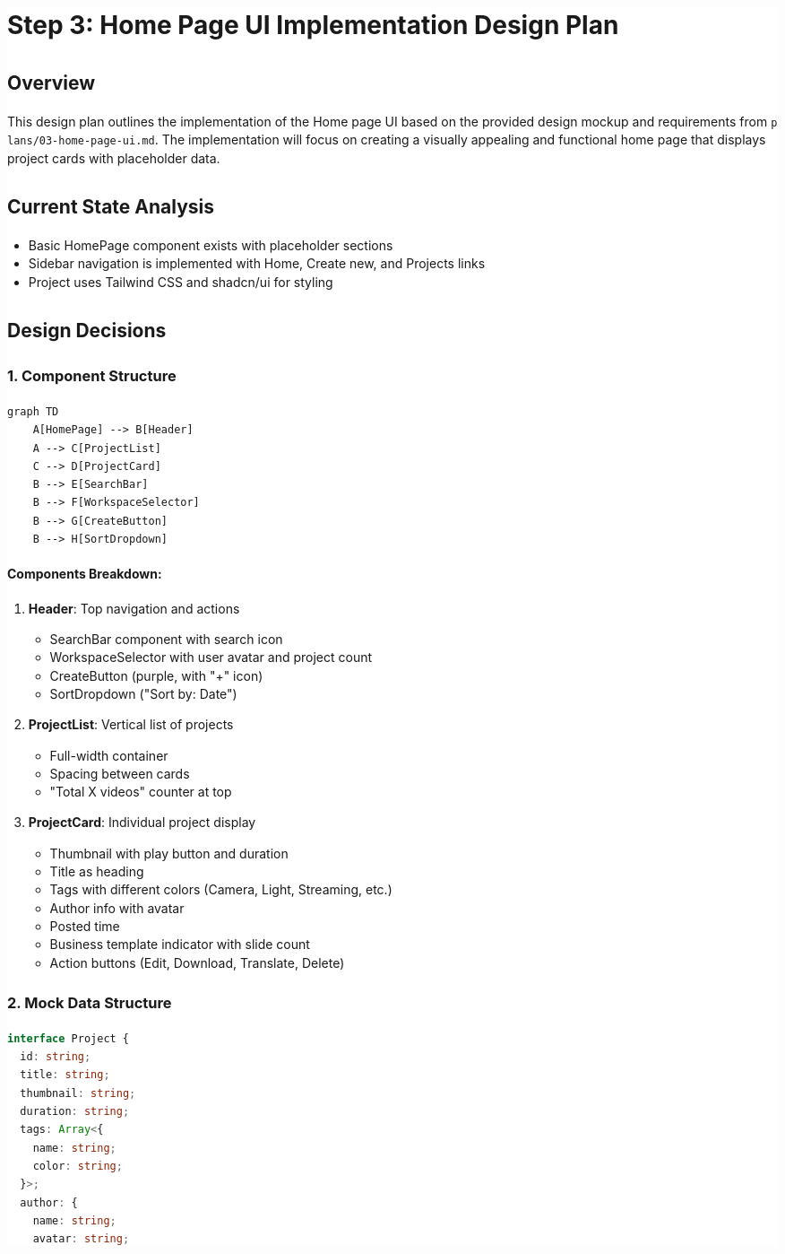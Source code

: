 # Step 3: Home Page UI Implementation Design Plan

## Overview
This design plan outlines the implementation of the Home page UI based on the provided design mockup and requirements from `plans/03-home-page-ui.md`. The implementation will focus on creating a visually appealing and functional home page that displays project cards with placeholder data.

## Current State Analysis
- Basic HomePage component exists with placeholder sections
- Sidebar navigation is implemented with Home, Create new, and Projects links
- Project uses Tailwind CSS and shadcn/ui for styling

## Design Decisions

### 1. Component Structure
```mermaid
graph TD
    A[HomePage] --> B[Header]
    A --> C[ProjectList]
    C --> D[ProjectCard]
    B --> E[SearchBar]
    B --> F[WorkspaceSelector]
    B --> G[CreateButton]
    B --> H[SortDropdown]
```

#### Components Breakdown:
1. **Header**: Top navigation and actions
   - SearchBar component with search icon
   - WorkspaceSelector with user avatar and project count
   - CreateButton (purple, with "+" icon)
   - SortDropdown ("Sort by: Date")

2. **ProjectList**: Vertical list of projects
   - Full-width container
   - Spacing between cards
   - "Total X videos" counter at top

3. **ProjectCard**: Individual project display
   - Thumbnail with play button and duration
   - Title as heading
   - Tags with different colors (Camera, Light, Streaming, etc.)
   - Author info with avatar
   - Posted time
   - Business template indicator with slide count
   - Action buttons (Edit, Download, Translate, Delete)

### 2. Mock Data Structure
```typescript
interface Project {
  id: string;
  title: string;
  thumbnail: string;
  duration: string;
  tags: Array<{
    name: string;
    color: string;
  }>;
  author: {
    name: string;
    avatar: string;
```